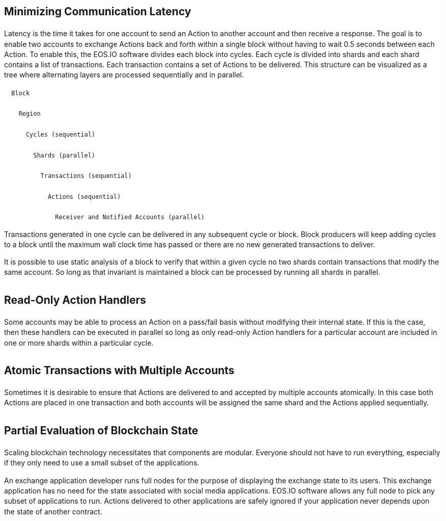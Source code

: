 
## Minimizing Communication Latency

Latency is the time it takes for one account to send an Action to another account and then receive a response. The goal is to enable two accounts to exchange Actions back and forth within a single block without having to wait 0.5 seconds between each Action. To enable this, the EOS.IO software divides each block into cycles. Each cycle is divided into shards and each shard contains a list of transactions. Each transaction contains a set of Actions to be delivered. This structure can be visualized as a tree where alternating layers are processed sequentially and in parallel.

      Block

        Region

          Cycles (sequential)

            Shards (parallel)

              Transactions (sequential)

                Actions (sequential)

                  Receiver and Notified Accounts (parallel)

Transactions generated in one cycle can be delivered in any subsequent cycle or block. Block producers will keep adding cycles to a block until the maximum wall clock time has passed or there are no new generated transactions to deliver.

It is possible to use static analysis of a block to verify that within a given cycle no two shards contain transactions that modify the same account. So long as that invariant is maintained a block can be processed by running all shards in parallel.


## Read-Only Action Handlers

Some accounts may be able to process an Action on a pass/fail basis without modifying their internal state. If this is the case, then these handlers can be executed in parallel so long as only read-only Action handlers for a particular account are included in one or more shards within a particular cycle.

## Atomic Transactions with Multiple Accounts

Sometimes it is desirable to ensure that Actions are delivered to and accepted by multiple accounts atomically. In this case both Actions are placed in one transaction and both accounts will be assigned the same shard and the Actions applied sequentially.

## Partial Evaluation of Blockchain State

Scaling blockchain technology necessitates that components are modular. Everyone should not have to run everything, especially if they only need to use a small subset of the applications.

An exchange application developer runs full nodes for the purpose of displaying the exchange state to its users. This exchange application has no need for the state associated with social media applications. EOS.IO software allows any full node to pick any subset of applications to run. Actions delivered to other applications are safely ignored if your application never depends upon the state of another contract.
